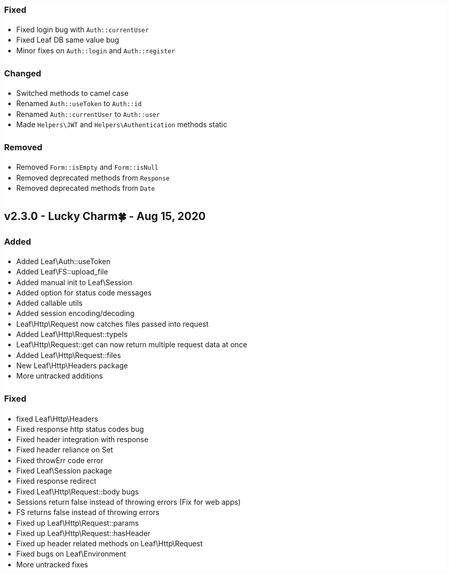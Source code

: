 ### Fixed

- Fixed login bug with `Auth::currentUser`
- Fixed Leaf DB same value bug
- Minor fixes on `Auth::login` and `Auth::register`

### Changed

- Switched methods to camel case
- Renamed `Auth::useToken` to `Auth::id`
- Renamed `Auth::currentUser` to `Auth::user`
- Made `Helpers\JWT` and `Helpers\Authentication` methods static

### Removed

- Removed `Form::isEmpty` and `Form::isNull`
- Removed deprecated methods from `Response`
- Removed deprecated methods from `Date`

## v2.3.0 - Lucky Charm🍀 - Aug 15, 2020

### Added

- Added Leaf\Auth::useToken
- Added Leaf\FS::upload_file
- Added manual init to Leaf\Session
- Added option for status code messages
- Added callable utils
- Added session encoding/decoding
- Leaf\Http\Request now catches files passed into request
- Added Leaf\Http\Request::typeIs
- Leaf\Http\Request::get can now return multiple request data at once
- Added Leaf\Http\Request::files
- New Leaf\Http\Headers package
- More untracked additions

### Fixed

- fixed Leaf\Http\Headers
- Fixed response http status codes bug
- Fixed header integration with response
- Fixed header reliance on Set
- Fixed throwErr code error
- Fixed Leaf\Session package
- Fixed response redirect
- Fixed Leaf\Http\Request::body bugs
- Sessions return false instead of throwing errors (Fix for web apps)
- FS returns false instead of throwing errors
- Fixed up Leaf\Http\Request::params
- Fixed up Leaf\Http\Request::hasHeader
- Fixed up header related methods on Leaf\Http\Request
- Fixed bugs on Leaf\Environment
- More untracked fixes
